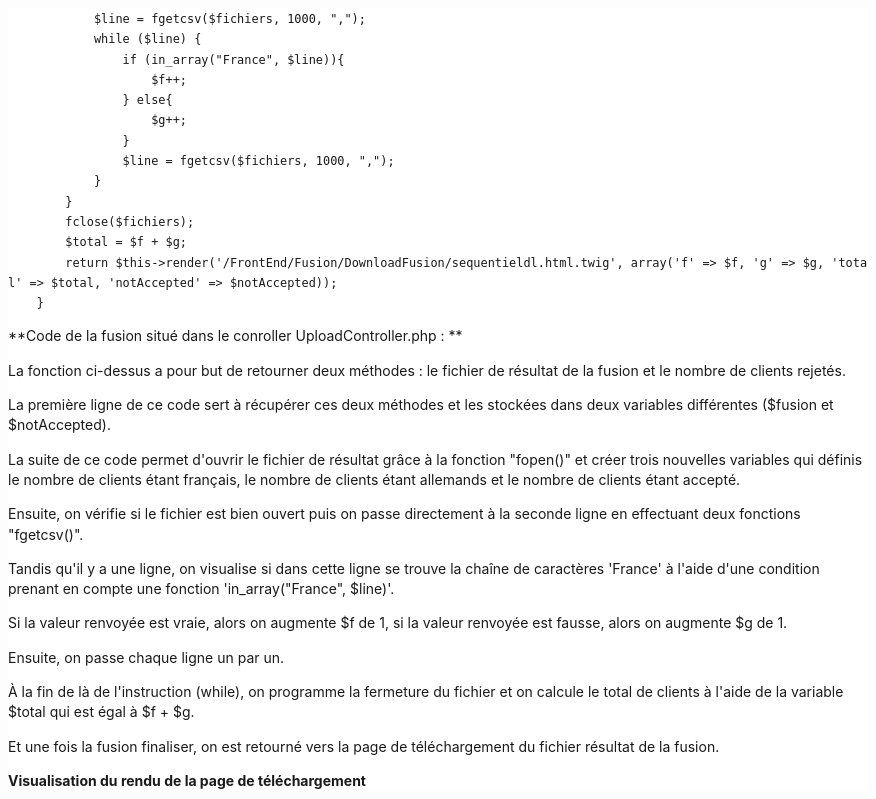 ```
            $line = fgetcsv($fichiers, 1000, ",");
            while ($line) {
                if (in_array("France", $line)){
                    $f++;
                } else{
                    $g++;
                }
                $line = fgetcsv($fichiers, 1000, ",");
            }
        }
        fclose($fichiers);
        $total = $f + $g;
        return $this->render('/FrontEnd/Fusion/DownloadFusion/sequentieldl.html.twig', array('f' => $f, 'g' => $g, 'total' => $total, 'notAccepted' => $notAccepted));
    }
```

**Code de la fusion situé dans le conroller UploadController.php : **

La fonction ci-dessus a pour but de retourner deux méthodes : le fichier de résultat de la fusion et le nombre de clients rejetés.

La première ligne de ce code sert à récupérer ces deux méthodes et les stockées dans deux variables différentes ($fusion et $notAccepted).

La suite de ce code permet d'ouvrir le fichier de résultat grâce à la fonction "fopen()" et créer trois nouvelles variables qui définis le nombre de clients étant français, le nombre de clients étant allemands et le nombre de clients étant accepté.

Ensuite, on vérifie si le fichier est bien ouvert puis on passe directement à la seconde ligne en effectuant deux fonctions "fgetcsv()".

Tandis qu'il y a une ligne, on visualise si dans cette ligne se trouve la chaîne de caractères 'France' à l'aide d'une condition prenant en compte une fonction 'in_array("France", $line)'.

Si la valeur renvoyée est vraie, alors on augmente $f de 1, si la valeur renvoyée est fausse, alors on augmente $g de 1.

Ensuite, on passe chaque ligne un par un.

À la fin de là de l'instruction (while), on programme la fermeture du fichier et on calcule le total de clients à l'aide de la variable $total qui est égal à $f + $g.

Et une fois la fusion finaliser, on est retourné vers la page de téléchargement du fichier résultat de la fusion.

**Visualisation du rendu de la page de téléchargement**
